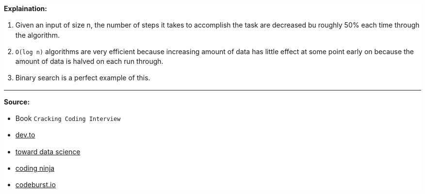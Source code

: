```java
```

__Explaination:__

1. Given an input of size n, the number of steps it takes to accomplish the task are decreased bu roughly 50% each time through the algorithm.

2. `O(log n)` algorithms are very efficient because increasing amount of data has little effect at some point early on because the amount of data is halved on each run through.

3. Binary search is a perfect example of this.

---

__Source:__

- Book `Cracking Coding Interview`

- [dev.to](https://dev.to/jainroe/the-ultimate-guide-to-big-o-notation--learning-through-examples-5ecp)

- [toward data science](https://towardsdatascience.com/the-big-o-notation-d35d52f38134)

- [coding ninja](https://www.codingninjas.com/blog/2019/06/12/the-ultimate-beginners-guide-to-analysis-of-algorithm/)

- [codeburst.io](https://codeburst.io/the-ultimate-beginners-guide-to-analysis-of-algorithm-b8d32aa909c5)
